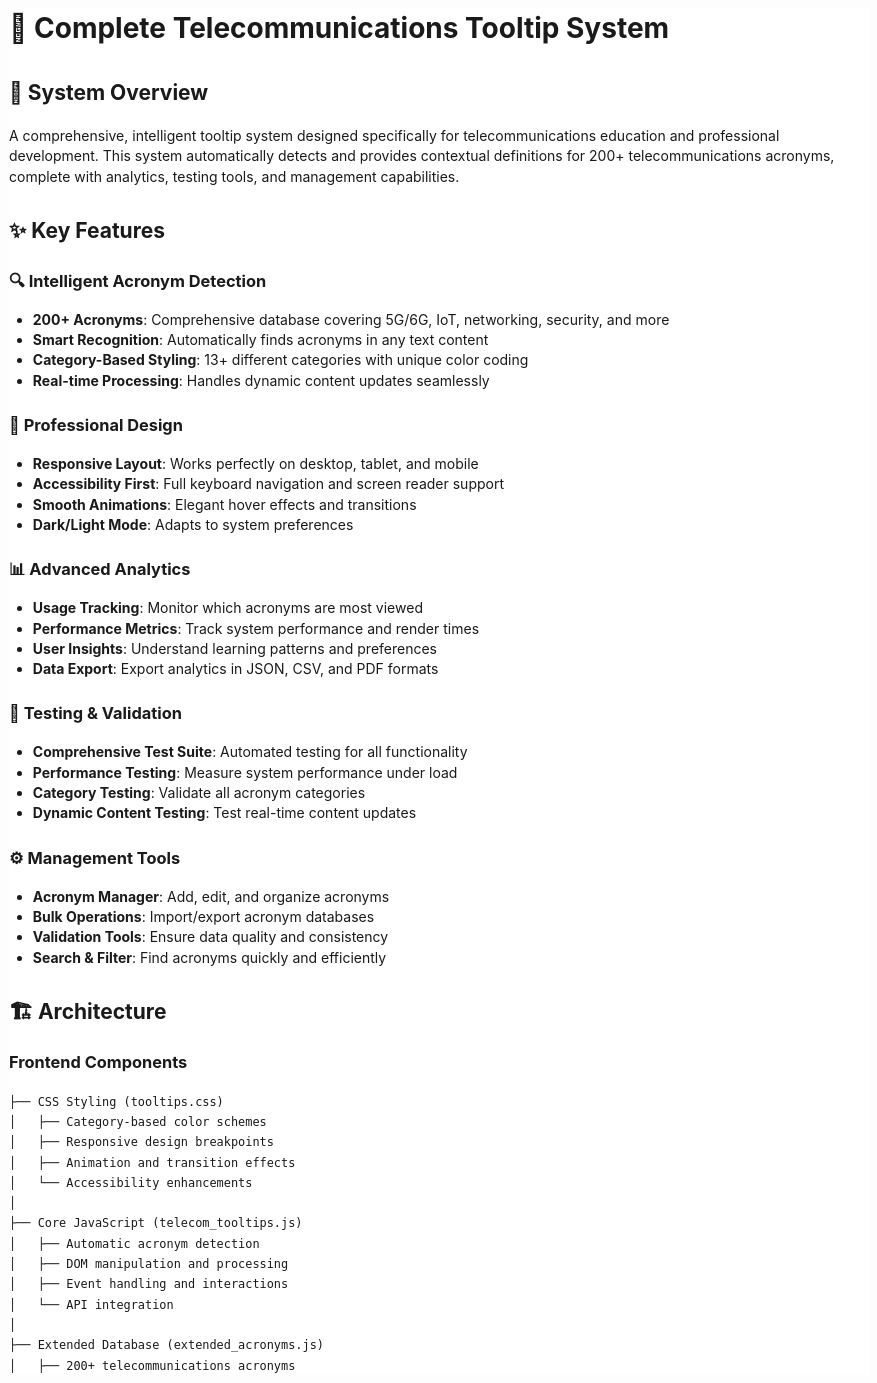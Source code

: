 # 📡 Complete Telecommunications Tooltip System

## 🎯 System Overview

A comprehensive, intelligent tooltip system designed specifically for telecommunications education and professional development. This system automatically detects and provides contextual definitions for 200+ telecommunications acronyms, complete with analytics, testing tools, and management capabilities.

## ✨ Key Features

### 🔍 **Intelligent Acronym Detection**
- **200+ Acronyms**: Comprehensive database covering 5G/6G, IoT, networking, security, and more
- **Smart Recognition**: Automatically finds acronyms in any text content
- **Category-Based Styling**: 13+ different categories with unique color coding
- **Real-time Processing**: Handles dynamic content updates seamlessly

### 🎨 **Professional Design**
- **Responsive Layout**: Works perfectly on desktop, tablet, and mobile
- **Accessibility First**: Full keyboard navigation and screen reader support
- **Smooth Animations**: Elegant hover effects and transitions
- **Dark/Light Mode**: Adapts to system preferences

### 📊 **Advanced Analytics**
- **Usage Tracking**: Monitor which acronyms are most viewed
- **Performance Metrics**: Track system performance and render times
- **User Insights**: Understand learning patterns and preferences
- **Data Export**: Export analytics in JSON, CSV, and PDF formats

### 🧪 **Testing & Validation**
- **Comprehensive Test Suite**: Automated testing for all functionality
- **Performance Testing**: Measure system performance under load
- **Category Testing**: Validate all acronym categories
- **Dynamic Content Testing**: Test real-time content updates

### ⚙️ **Management Tools**
- **Acronym Manager**: Add, edit, and organize acronyms
- **Bulk Operations**: Import/export acronym databases
- **Validation Tools**: Ensure data quality and consistency
- **Search & Filter**: Find acronyms quickly and efficiently

## 🏗️ Architecture

### **Frontend Components**
```
├── CSS Styling (tooltips.css)
│   ├── Category-based color schemes
│   ├── Responsive design breakpoints
│   ├── Animation and transition effects
│   └── Accessibility enhancements
│
├── Core JavaScript (telecom_tooltips.js)
│   ├── Automatic acronym detection
│   ├── DOM manipulation and processing
│   ├── Event handling and interactions
│   └── API integration
│
├── Extended Database (extended_acronyms.js)
│   ├── 200+ telecommunications acronyms
```